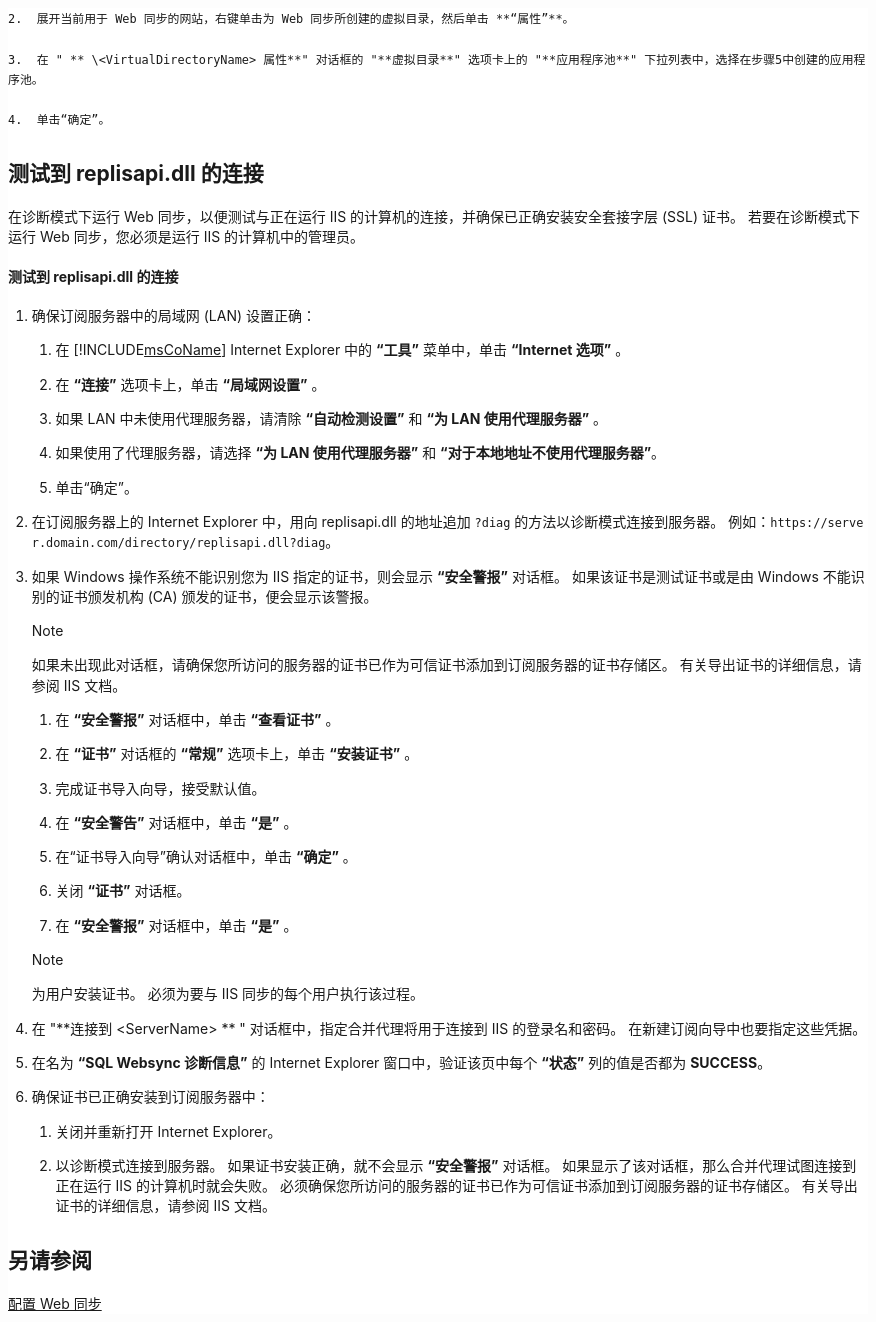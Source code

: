     2.  展开当前用于 Web 同步的网站，右键单击为 Web 同步所创建的虚拟目录，然后单击 **“属性”**。  
  
    3.  在 " ** \<VirtualDirectoryName> 属性**" 对话框的 "**虚拟目录**" 选项卡上的 "**应用程序池**" 下拉列表中，选择在步骤5中创建的应用程序池。  
  
    4.  单击“确定”。  
  
## <a name="testing-the-connection-to-replisapidll"></a>测试到 replisapi.dll 的连接  
 在诊断模式下运行 Web 同步，以便测试与正在运行 IIS 的计算机的连接，并确保已正确安装安全套接字层 (SSL) 证书。 若要在诊断模式下运行 Web 同步，您必须是运行 IIS 的计算机中的管理员。  
  
#### <a name="to-test-the-connection-to-replisapidll"></a>测试到 replisapi.dll 的连接  
  
1.  确保订阅服务器中的局域网 (LAN) 设置正确：  
  
    1.  在 [!INCLUDE[msCoName](../../includes/msconame-md.md)] Internet Explorer 中的 **“工具”** 菜单中，单击 **“Internet 选项”** 。  
  
    2.  在 **“连接”** 选项卡上，单击 **“局域网设置”** 。  
  
    3.  如果 LAN 中未使用代理服务器，请清除 **“自动检测设置”** 和 **“为 LAN 使用代理服务器”** 。  
  
    4.  如果使用了代理服务器，请选择 **“为 LAN 使用代理服务器”** 和 **“对于本地地址不使用代理服务器”**。  
  
    5.  单击“确定”。  
  
2.  在订阅服务器上的 Internet Explorer 中，用向 replisapi.dll 的地址追加 `?diag` 的方法以诊断模式连接到服务器。 例如：`https://server.domain.com/directory/replisapi.dll?diag`。  
  
3.  如果 Windows 操作系统不能识别您为 IIS 指定的证书，则会显示 **“安全警报”** 对话框。 如果该证书是测试证书或是由 Windows 不能识别的证书颁发机构 (CA) 颁发的证书，便会显示该警报。  
  
    > [!NOTE]  
    >  如果未出现此对话框，请确保您所访问的服务器的证书已作为可信证书添加到订阅服务器的证书存储区。 有关导出证书的详细信息，请参阅 IIS 文档。  
  
    1.  在 **“安全警报”** 对话框中，单击 **“查看证书”** 。  
  
    2.  在 **“证书”** 对话框的 **“常规”** 选项卡上，单击 **“安装证书”** 。  
  
    3.  完成证书导入向导，接受默认值。  
  
    4.  在 **“安全警告”** 对话框中，单击 **“是”** 。  
  
    5.  在“证书导入向导”确认对话框中，单击 **“确定”** 。  
  
    6.  关闭 **“证书”** 对话框。  
  
    7.  在 **“安全警报”** 对话框中，单击 **“是”** 。  
  
    > [!NOTE]  
    >  为用户安装证书。 必须为要与 IIS 同步的每个用户执行该过程。  
  
4.  在 "**连接到 \<ServerName> ** " 对话框中，指定合并代理将用于连接到 IIS 的登录名和密码。 在新建订阅向导中也要指定这些凭据。  
  
5.  在名为 **“SQL Websync 诊断信息”** 的 Internet Explorer 窗口中，验证该页中每个 **“状态”** 列的值是否都为 **SUCCESS**。  
  
6.  确保证书已正确安装到订阅服务器中：  
  
    1.  关闭并重新打开 Internet Explorer。  
  
    2.  以诊断模式连接到服务器。 如果证书安装正确，就不会显示 **“安全警报”** 对话框。 如果显示了该对话框，那么合并代理试图连接到正在运行 IIS 的计算机时就会失败。 必须确保您所访问的服务器的证书已作为可信证书添加到订阅服务器的证书存储区。 有关导出证书的详细信息，请参阅 IIS 文档。  
  
## <a name="see-also"></a>另请参阅  
 [配置 Web 同步](configure-web-synchronization.md)  
  
  
